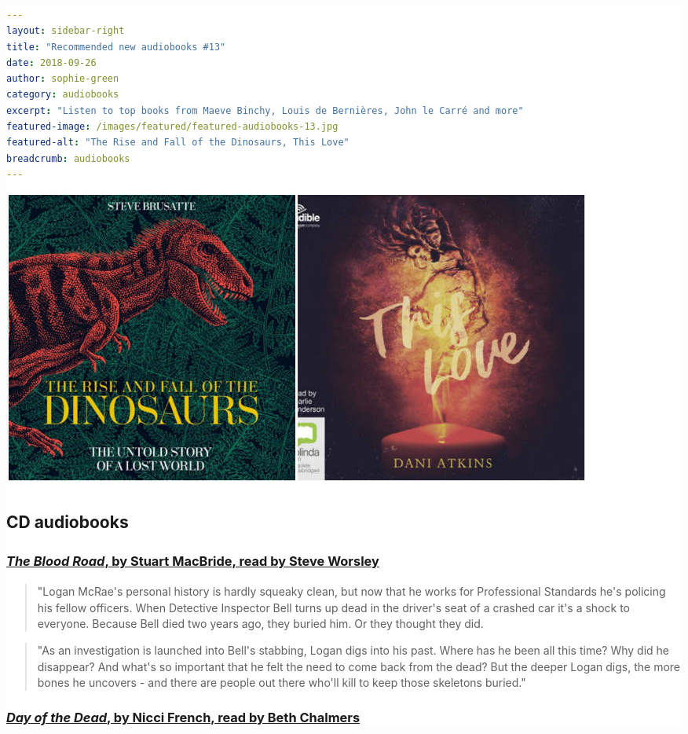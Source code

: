 ```yaml
---
layout: sidebar-right
title: "Recommended new audiobooks #13"
date: 2018-09-26
author: sophie-green
category: audiobooks
excerpt: "Listen to top books from Maeve Binchy, Louis de Bernières, John le Carré and more"
featured-image: /images/featured/featured-audiobooks-13.jpg
featured-alt: "The Rise and Fall of the Dinosaurs, This Love"
breadcrumb: audiobooks
---
```


![The Rise and Fall of the Dinosaurs, This Love](/images/featured/featured-audiobooks-13.jpg)

## CD audiobooks

### [<cite>The Blood Road</cite>, by Stuart MacBride, read by Steve Worsley](https://suffolk.spydus.co.uk/cgi-bin/spydus.exe/ENQ/OPAC/BIBENQ?BRN=2434784)

> "Logan McRae's personal history is hardly squeaky clean, but now that he works for Professional Standards he's policing his fellow officers. When Detective Inspector Bell turns up dead in the driver's seat of a crashed car it's a shock to everyone. Because Bell died two years ago, they buried him. Or they thought they did.

> "As an investigation is launched into Bell's stabbing, Logan digs into his past. Where has he been all this time? Why did he disappear? And what's so important that he felt the need to come back from the dead? But the deeper Logan digs, the more bones he uncovers - and there are people out there who'll kill to keep those skeletons buried."

### [<cite>Day of the Dead</cite>, by Nicci French, read by Beth Chalmers](https://suffolk.spydus.co.uk/cgi-bin/spydus.exe/ENQ/OPAC/BIBENQ?BRN=2438924)
